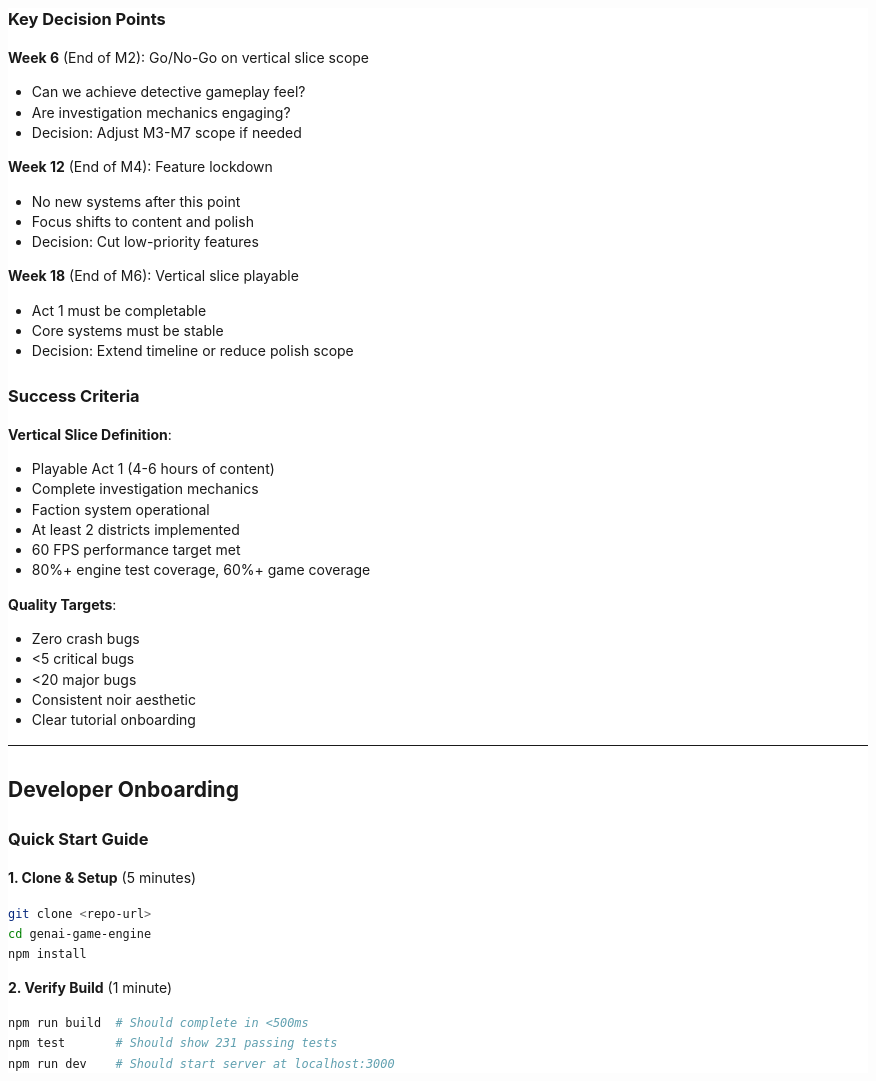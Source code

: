 ### Key Decision Points

**Week 6** (End of M2): Go/No-Go on vertical slice scope
- Can we achieve detective gameplay feel?
- Are investigation mechanics engaging?
- Decision: Adjust M3-M7 scope if needed

**Week 12** (End of M4): Feature lockdown
- No new systems after this point
- Focus shifts to content and polish
- Decision: Cut low-priority features

**Week 18** (End of M6): Vertical slice playable
- Act 1 must be completable
- Core systems must be stable
- Decision: Extend timeline or reduce polish scope

### Success Criteria

**Vertical Slice Definition**:
- Playable Act 1 (4-6 hours of content)
- Complete investigation mechanics
- Faction system operational
- At least 2 districts implemented
- 60 FPS performance target met
- 80%+ engine test coverage, 60%+ game coverage

**Quality Targets**:
- Zero crash bugs
- <5 critical bugs
- <20 major bugs
- Consistent noir aesthetic
- Clear tutorial onboarding

---

## Developer Onboarding

### Quick Start Guide

**1. Clone & Setup** (5 minutes)
```bash
git clone <repo-url>
cd genai-game-engine
npm install
```

**2. Verify Build** (1 minute)
```bash
npm run build  # Should complete in <500ms
npm test       # Should show 231 passing tests
npm run dev    # Should start server at localhost:3000
```
